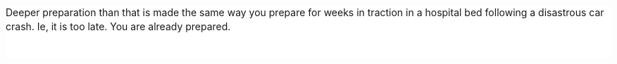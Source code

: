Deeper preparation than that is made the same way you prepare for weeks in traction in a hospital bed following a disastrous car crash. Ie, it is too late. You are already prepared.

&nbsp;

[^1]: Herbert Shelton, [*Science and Fine Art of Natural Hygiene*](/nhs.pdf), p 35
[^2]: Ibid, p 139
[^3]: Ayn Rand, _The Virtue of Selfishness_, p18, "The Objectivist Ethics"


